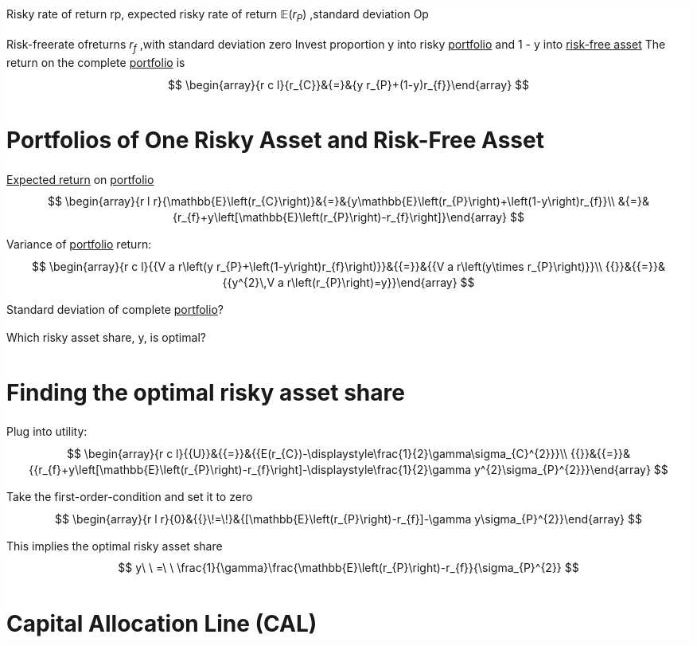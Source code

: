 Risky rate of return rp, expected risky rate of return   $\mathbb{E}(r_{P})$  ,standard deviation Op  

Risk-freerate ofreturns  $r_{f}$  ,with standard deviation zero Invest proportion y into risky [portfolio](../Advanced%20Investments/An%20Asset%20Allocation%20Primer.md) and 1 - y into [risk-free asset](../Financial%20Engineering/2.%20Forwards,%20Swaps,%20Futures,%20and%20Options.md) The return on the complete [portfolio](../Advanced%20Investments/An%20Asset%20Allocation%20Primer.md) is  
$$
\begin{array}{r c l}{r_{C}}&{=}&{y r_{P}+(1-y)r_{f}}\end{array}
$$  
# Portfolios of One Risky Asset and Risk-Free Asset  

[Expected return](../Advanced%20Investments/Lecture%201-%20Probability%20Distributions%20of%20Returns.md) on [portfolio](../Advanced%20Investments/An%20Asset%20Allocation%20Primer.md)  
$$
\begin{array}{r l r}{\mathbb{E}\left(r_{C}\right)}&{=}&{y\mathbb{E}\left(r_{P}\right)+\left(1-y\right)r_{f}}\\ &{=}&{r_{f}+y\left[\mathbb{E}\left(r_{P}\right)-r_{f}\right]}\end{array}
$$  

Variance of [portfolio](../Advanced%20Investments/An%20Asset%20Allocation%20Primer.md) return:  
$$
\begin{array}{r c l}{{V a r\left(y r_{P}+\left(1-y\right)r_{f}\right)}}&{{=}}&{{V a r\left(y\times r_{P}\right)}}\\ {{}}&{{=}}&{{y^{2}\,V a r\left(r_{P}\right)=y}}\end{array}
$$  

Standard deviation of complete [portfolio](../Advanced%20Investments/An%20Asset%20Allocation%20Primer.md)?  

Which risky asset share, y, is optimal?  
# Finding the optimal risky asset share  

Plug into utility:  
$$
\begin{array}{r c l}{{U}}&{{=}}&{{E(r_{C})-\displaystyle\frac{1}{2}\gamma\sigma_{C}^{2}}}\\ {{}}&{{=}}&{{r_{f}+y\left[\mathbb{E}\left(r_{P}\right)-r_{f}\right]-\displaystyle\frac{1}{2}\gamma y^{2}\sigma_{P}^{2}}}\end{array}
$$  

Take the first-order-condition and set it to zero  
$$
\begin{array}{r l r}{0}&{{}\!=\!}&{[\mathbb{E}\left(r_{P}\right)-r_{f}]-\gamma y\sigma_{P}^{2}}\end{array}
$$  

This implies the optimal risky asset share  
$$
y\ \ =\ \ \frac{1}{\gamma}\frac{\mathbb{E}\left(r_{P}\right)-r_{f}}{\sigma_{P}^{2}}
$$  
# Capital Allocation Line (CAL)  

